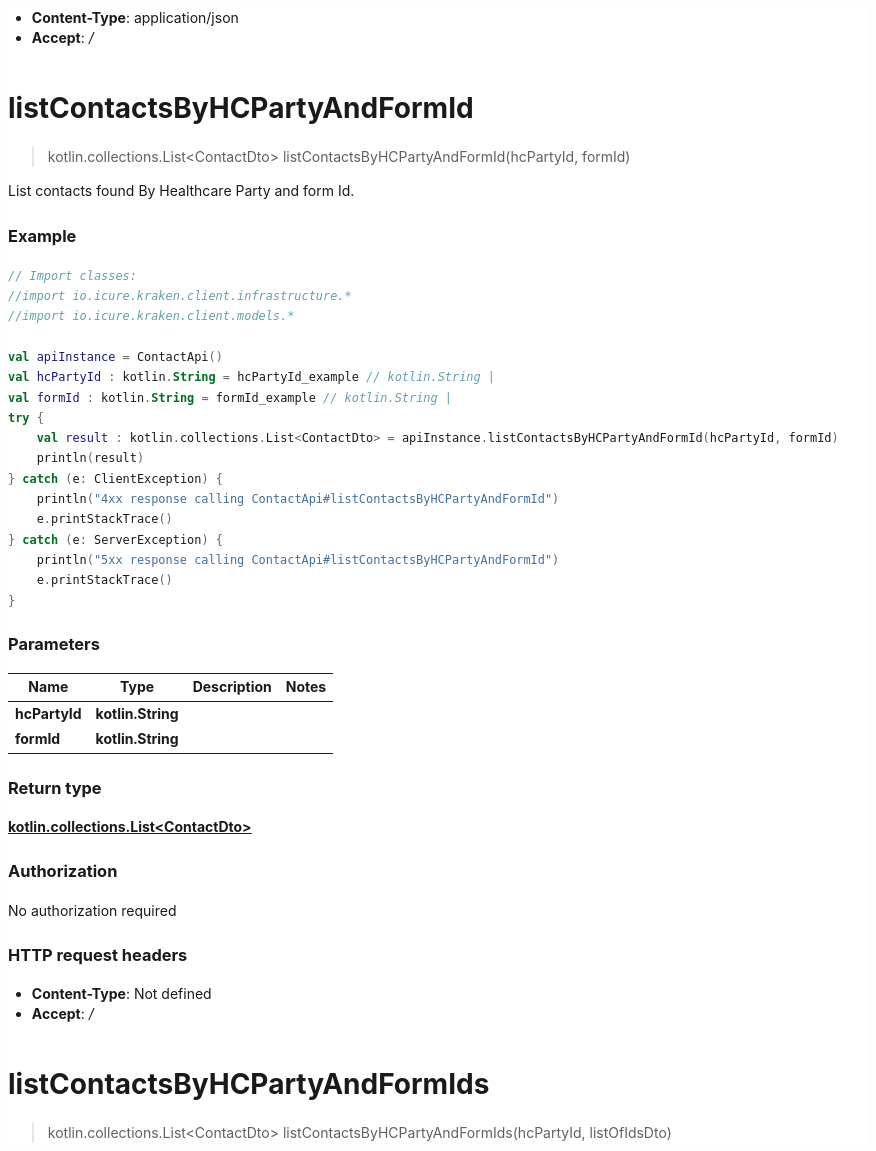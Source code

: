  - **Content-Type**: application/json
 - **Accept**: */*

<a name="listContactsByHCPartyAndFormId"></a>
# **listContactsByHCPartyAndFormId**
> kotlin.collections.List&lt;ContactDto&gt; listContactsByHCPartyAndFormId(hcPartyId, formId)

List contacts found By Healthcare Party and form Id.

### Example
```kotlin
// Import classes:
//import io.icure.kraken.client.infrastructure.*
//import io.icure.kraken.client.models.*

val apiInstance = ContactApi()
val hcPartyId : kotlin.String = hcPartyId_example // kotlin.String | 
val formId : kotlin.String = formId_example // kotlin.String | 
try {
    val result : kotlin.collections.List<ContactDto> = apiInstance.listContactsByHCPartyAndFormId(hcPartyId, formId)
    println(result)
} catch (e: ClientException) {
    println("4xx response calling ContactApi#listContactsByHCPartyAndFormId")
    e.printStackTrace()
} catch (e: ServerException) {
    println("5xx response calling ContactApi#listContactsByHCPartyAndFormId")
    e.printStackTrace()
}
```

### Parameters

Name | Type | Description  | Notes
------------- | ------------- | ------------- | -------------
 **hcPartyId** | **kotlin.String**|  |
 **formId** | **kotlin.String**|  |

### Return type

[**kotlin.collections.List&lt;ContactDto&gt;**](ContactDto.md)

### Authorization

No authorization required

### HTTP request headers

 - **Content-Type**: Not defined
 - **Accept**: */*

<a name="listContactsByHCPartyAndFormIds"></a>
# **listContactsByHCPartyAndFormIds**
> kotlin.collections.List&lt;ContactDto&gt; listContactsByHCPartyAndFormIds(hcPartyId, listOfIdsDto)
